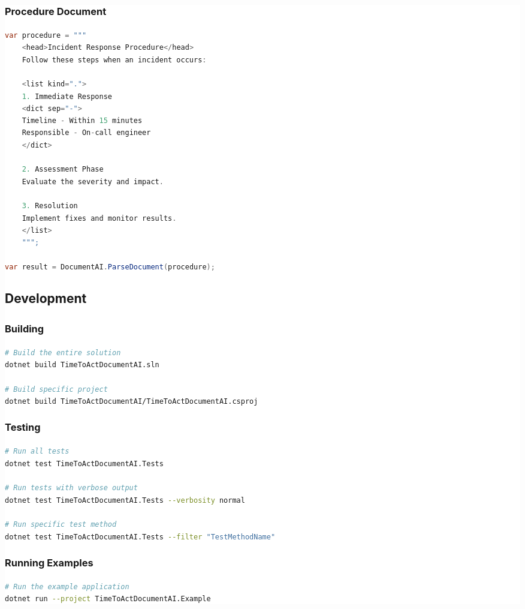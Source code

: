### Procedure Document
```csharp
var procedure = """
    <head>Incident Response Procedure</head>
    Follow these steps when an incident occurs:
    
    <list kind=".">
    1. Immediate Response
    <dict sep="-">
    Timeline - Within 15 minutes
    Responsible - On-call engineer
    </dict>
    
    2. Assessment Phase
    Evaluate the severity and impact.
    
    3. Resolution
    Implement fixes and monitor results.
    </list>
    """;

var result = DocumentAI.ParseDocument(procedure);
```

## Development

### Building

```bash
# Build the entire solution
dotnet build TimeToActDocumentAI.sln

# Build specific project
dotnet build TimeToActDocumentAI/TimeToActDocumentAI.csproj
```

### Testing

```bash
# Run all tests
dotnet test TimeToActDocumentAI.Tests

# Run tests with verbose output
dotnet test TimeToActDocumentAI.Tests --verbosity normal

# Run specific test method
dotnet test TimeToActDocumentAI.Tests --filter "TestMethodName"
```

### Running Examples

```bash
# Run the example application
dotnet run --project TimeToActDocumentAI.Example
```
